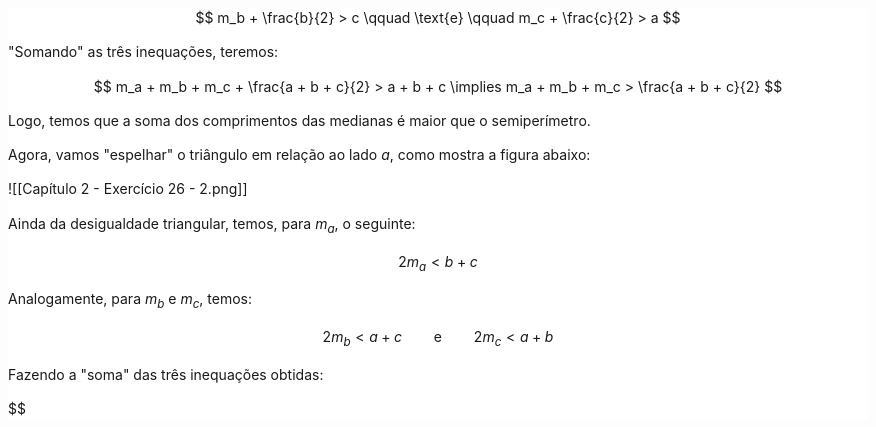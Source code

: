 $$
m_b + \frac{b}{2} > c \qquad \text{e} \qquad m_c + \frac{c}{2} > a
$$

"Somando" as três inequações, teremos:

$$
m_a + m_b + m_c + \frac{a + b + c}{2} > a + b + c \implies m_a + m_b + m_c > \frac{a + b + c}{2}
$$

Logo, temos que a soma dos comprimentos das medianas é maior que o semiperímetro.

Agora, vamos "espelhar" o triângulo em relação ao lado $a$, como mostra a figura abaixo:

![[Capítulo 2 - Exercício 26 - 2.png]]

Ainda da desigualdade triangular, temos, para $m_a$, o seguinte:

$$
2m_a < b + c
$$

Analogamente, para $m_b$ e $m_c$, temos:

$$
2m_b < a + c \qquad \text{e} \qquad 2m_c < a + b
$$

Fazendo a "soma" das três inequações obtidas:

$$
